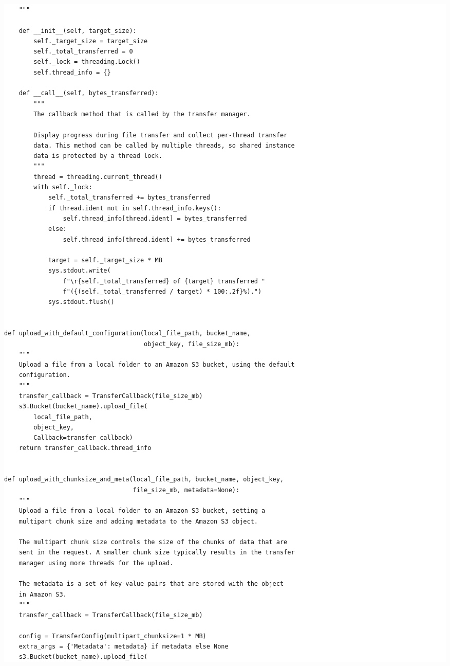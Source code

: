 ```
    """

    def __init__(self, target_size):
        self._target_size = target_size
        self._total_transferred = 0
        self._lock = threading.Lock()
        self.thread_info = {}

    def __call__(self, bytes_transferred):
        """
        The callback method that is called by the transfer manager.

        Display progress during file transfer and collect per-thread transfer
        data. This method can be called by multiple threads, so shared instance
        data is protected by a thread lock.
        """
        thread = threading.current_thread()
        with self._lock:
            self._total_transferred += bytes_transferred
            if thread.ident not in self.thread_info.keys():
                self.thread_info[thread.ident] = bytes_transferred
            else:
                self.thread_info[thread.ident] += bytes_transferred

            target = self._target_size * MB
            sys.stdout.write(
                f"\r{self._total_transferred} of {target} transferred "
                f"({(self._total_transferred / target) * 100:.2f}%).")
            sys.stdout.flush()


def upload_with_default_configuration(local_file_path, bucket_name,
                                      object_key, file_size_mb):
    """
    Upload a file from a local folder to an Amazon S3 bucket, using the default
    configuration.
    """
    transfer_callback = TransferCallback(file_size_mb)
    s3.Bucket(bucket_name).upload_file(
        local_file_path,
        object_key,
        Callback=transfer_callback)
    return transfer_callback.thread_info


def upload_with_chunksize_and_meta(local_file_path, bucket_name, object_key,
                                   file_size_mb, metadata=None):
    """
    Upload a file from a local folder to an Amazon S3 bucket, setting a
    multipart chunk size and adding metadata to the Amazon S3 object.

    The multipart chunk size controls the size of the chunks of data that are
    sent in the request. A smaller chunk size typically results in the transfer
    manager using more threads for the upload.

    The metadata is a set of key-value pairs that are stored with the object
    in Amazon S3.
    """
    transfer_callback = TransferCallback(file_size_mb)

    config = TransferConfig(multipart_chunksize=1 * MB)
    extra_args = {'Metadata': metadata} if metadata else None
    s3.Bucket(bucket_name).upload_file(
```